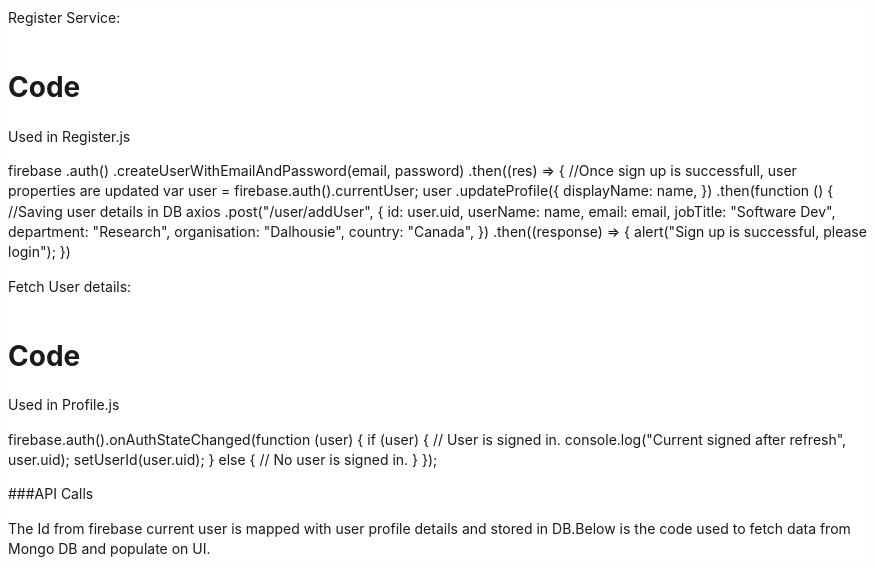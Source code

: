 Register Service:

Code
=====
Used in Register.js 

firebase
        .auth()
        .createUserWithEmailAndPassword(email, password)
        .then((res) => {
          //Once sign up is successfull, user properties are updated
          var user = firebase.auth().currentUser;
          user
            .updateProfile({
              displayName: name,
            })
            .then(function () {
              //Saving user details in DB
              axios
                .post("/user/addUser", {
                  id: user.uid,
                  userName: name,
                  email: email,
                  jobTitle: "Software Dev",
                  department: "Research",
                  organisation: "Dalhousie",
                  country: "Canada",
                })
                .then((response) => {
                  alert("Sign up is successful, please login");
                })


Fetch User details:

Code
=====
Used in Profile.js

firebase.auth().onAuthStateChanged(function (user) {
      if (user) {
        // User is signed in.
        console.log("Current signed after refresh", user.uid);
        setUserId(user.uid);
      } else {
        // No user is signed in.
      }
    });



###API Calls

The Id from firebase current user is mapped with user profile details and stored in DB.Below is the code used to fetch data from Mongo DB and populate on UI.
